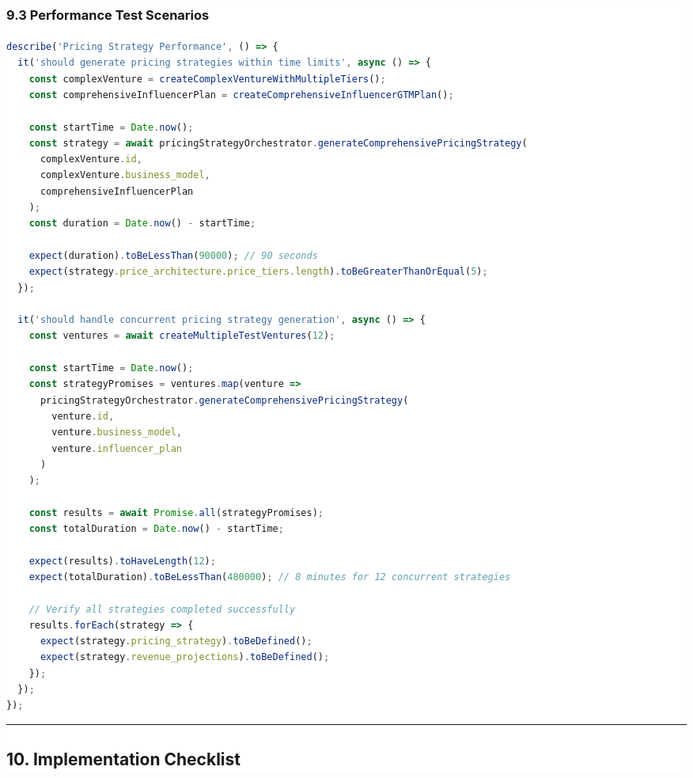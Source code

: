 ### 9.3 Performance Test Scenarios

```typescript
describe('Pricing Strategy Performance', () => {
  it('should generate pricing strategies within time limits', async () => {
    const complexVenture = createComplexVentureWithMultipleTiers();
    const comprehensiveInfluencerPlan = createComprehensiveInfluencerGTMPlan();
    
    const startTime = Date.now();
    const strategy = await pricingStrategyOrchestrator.generateComprehensivePricingStrategy(
      complexVenture.id,
      complexVenture.business_model,
      comprehensiveInfluencerPlan
    );
    const duration = Date.now() - startTime;

    expect(duration).toBeLessThan(90000); // 90 seconds
    expect(strategy.price_architecture.price_tiers.length).toBeGreaterThanOrEqual(5);
  });

  it('should handle concurrent pricing strategy generation', async () => {
    const ventures = await createMultipleTestVentures(12);
    
    const startTime = Date.now();
    const strategyPromises = ventures.map(venture =>
      pricingStrategyOrchestrator.generateComprehensivePricingStrategy(
        venture.id,
        venture.business_model,
        venture.influencer_plan
      )
    );
    
    const results = await Promise.all(strategyPromises);
    const totalDuration = Date.now() - startTime;

    expect(results).toHaveLength(12);
    expect(totalDuration).toBeLessThan(480000); // 8 minutes for 12 concurrent strategies
    
    // Verify all strategies completed successfully
    results.forEach(strategy => {
      expect(strategy.pricing_strategy).toBeDefined();
      expect(strategy.revenue_projections).toBeDefined();
    });
  });
});
```

---

## 10. Implementation Checklist
